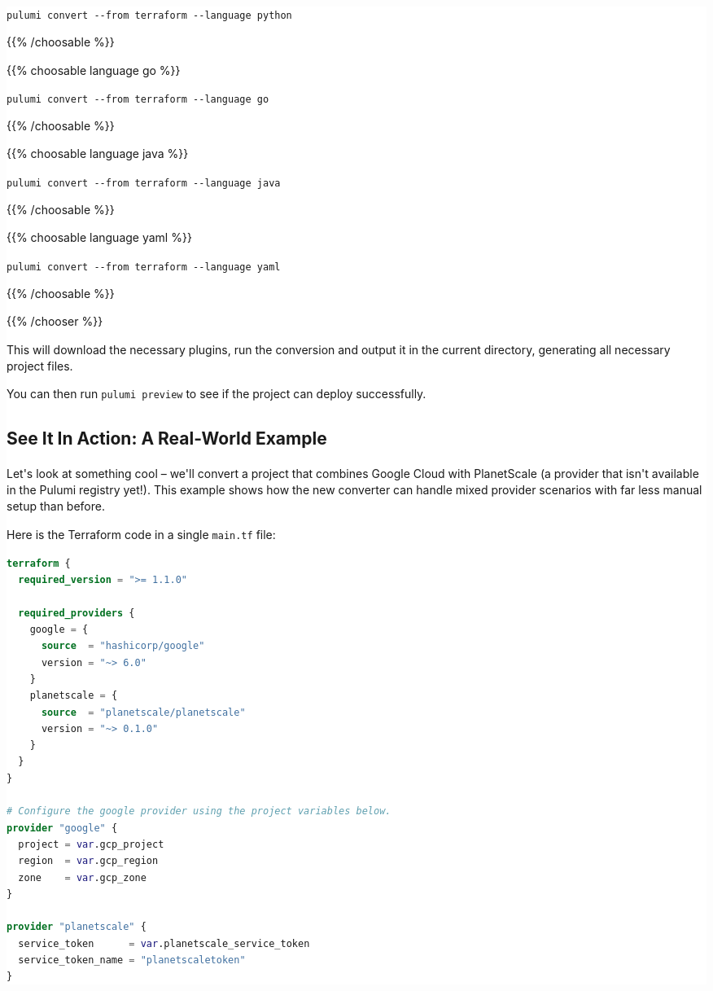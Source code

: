 ```shell
pulumi convert --from terraform --language python
```

{{% /choosable %}}

{{% choosable language go %}}

```shell
pulumi convert --from terraform --language go
```

{{% /choosable %}}

{{% choosable language java %}}

```shell
pulumi convert --from terraform --language java
```

{{% /choosable %}}

{{% choosable language yaml %}}

```shell
pulumi convert --from terraform --language yaml
```

{{% /choosable %}}

{{% /chooser %}}

This will download the necessary plugins, run the conversion and output it in the current directory, generating all necessary project files.

You can then run `pulumi preview` to see if the project can deploy successfully.

## See It In Action: A Real-World Example

Let's look at something cool – we'll convert a project that combines Google Cloud with PlanetScale (a provider that isn't available in the Pulumi registry yet!). This example shows how the new converter can handle mixed provider scenarios with far less manual setup than before.

Here is the Terraform code in a single `main.tf` file:

```terraform
terraform {
  required_version = ">= 1.1.0"

  required_providers {
    google = {
      source  = "hashicorp/google"
      version = "~> 6.0"
    }
    planetscale = {
      source  = "planetscale/planetscale"
      version = "~> 0.1.0"
    }
  }
}

# Configure the google provider using the project variables below.
provider "google" {
  project = var.gcp_project
  region  = var.gcp_region
  zone    = var.gcp_zone
}

provider "planetscale" {
  service_token      = var.planetscale_service_token
  service_token_name = "planetscaletoken"
}
```